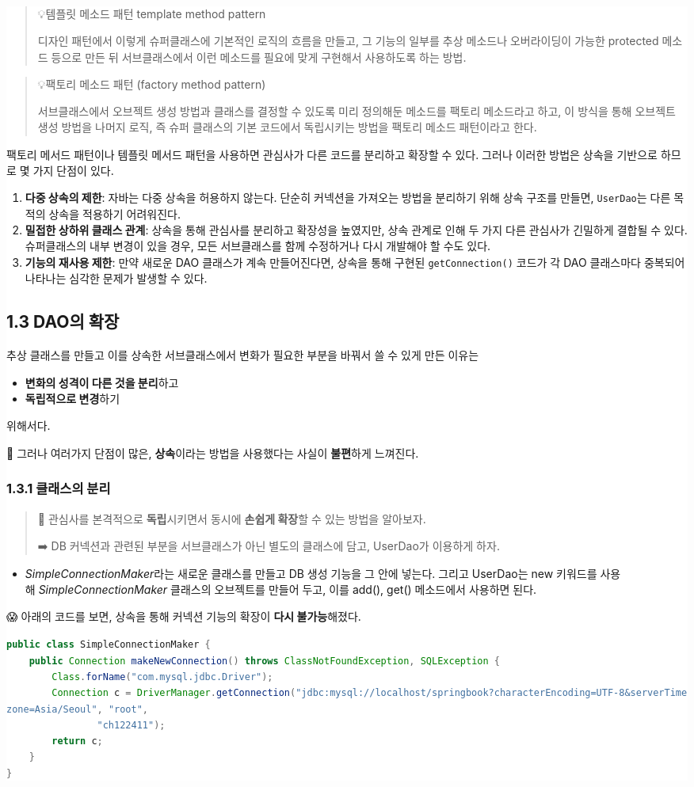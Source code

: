 > 💡템플릿 메소드 패턴 template method pattern
> 
> 
> 디자인 패턴에서 이렇게 슈퍼클래스에 기본적인 로직의 흐름을 만들고, 그 기능의 일부를 추상 메소드나 오버라이딩이 가능한 protected 메소드 등으로 만든 뒤 서브클래스에서 이런 메소드를 필요에 맞게 구현해서 사용하도록 하는 방법.
> 

> 💡팩토리 메소드 패턴 (factory method pattern)
> 
> 
> 서브클래스에서 오브젝트 생성 방법과 클래스를 결정할 수 있도록 미리 정의해둔 메소드를 팩토리 메소드라고 하고, 이 방식을 통해 오브젝트 생성 방법을 나머지 로직, 즉 슈퍼 클래스의 기본 코드에서 독립시키는 방법을 팩토리 메소드 패턴이라고 한다.
> 

팩토리 메서드 패턴이나 템플릿 메서드 패턴을 사용하면 관심사가 다른 코드를 분리하고 확장할 수 있다. 그러나 이러한 방법은 상속을 기반으로 하므로 몇 가지 단점이 있다.

1. **다중 상속의 제한**: 자바는 다중 상속을 허용하지 않는다. 단순히 커넥션을 가져오는 방법을 분리하기 위해 상속 구조를 만들면, `UserDao`는 다른 목적의 상속을 적용하기 어려워진다.
2. **밀접한 상하위 클래스 관계**: 상속을 통해 관심사를 분리하고 확장성을 높였지만, 상속 관계로 인해 두 가지 다른 관심사가 긴밀하게 결합될 수 있다. 슈퍼클래스의 내부 변경이 있을 경우, 모든 서브클래스를 함께 수정하거나 다시 개발해야 할 수도 있다.
3. **기능의 재사용 제한**: 만약 새로운 DAO 클래스가 계속 만들어진다면, 상속을 통해 구현된 `getConnection()` 코드가 각 DAO 클래스마다 중복되어 나타나는 심각한 문제가 발생할 수 있다. <br>

## 1.3 DAO의 확장

추상 클래스를 만들고 이를 상속한 서브클래스에서 변화가 필요한 부분을 바꿔서 쓸 수 있게 만든 이유는

- **변화의 성격이 다른 것을 분리**하고
- **독립적으로 변경**하기

위해서다. 

🤔 그러나 여러가지 단점이 많은, **상속**이라는 방법을 사용했다는 사실이 **불편**하게 느껴진다.

### 1.3.1 클래스의 분리

> 🤔 관심사를 본격적으로 **독립**시키면서 동시에 **손쉽게 확장**할 수 있는 방법을 알아보자.
> 
> 
> ➡️ DB 커넥션과 관련된 부분을 서브클래스가 아닌 별도의 클래스에 담고, UserDao가 이용하게 하자.
> 
- *SimpleConnectionMaker*라는 새로운 클래스를 만들고 DB 생성 기능을 그 안에 넣는다. 그리고 UserDao는 new 키워드를 사용해 *SimpleConnectionMaker* 클래스의 오브젝트를 만들어 두고, 이를 add(), get() 메소드에서 사용하면 된다.

😱 아래의 코드를 보면, 상속을 통해 커넥션 기능의 확장이 **다시 불가능**해졌다.

```java
public class SimpleConnectionMaker {
    public Connection makeNewConnection() throws ClassNotFoundException, SQLException {
        Class.forName("com.mysql.jdbc.Driver");
        Connection c = DriverManager.getConnection("jdbc:mysql://localhost/springbook?characterEncoding=UTF-8&serverTimezone=Asia/Seoul", "root",
                "ch122411");
        return c;
    }
}
```
